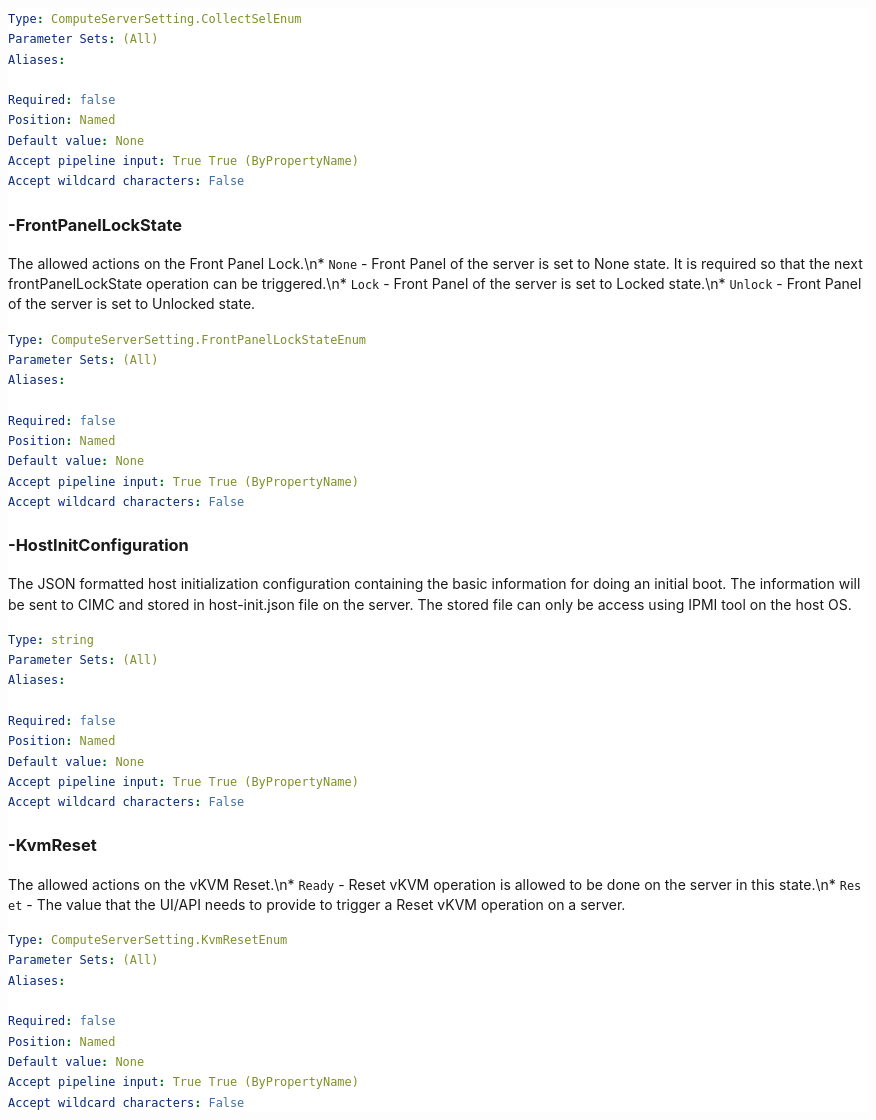 ```yaml
Type: ComputeServerSetting.CollectSelEnum
Parameter Sets: (All)
Aliases:

Required: false
Position: Named
Default value: None
Accept pipeline input: True True (ByPropertyName)
Accept wildcard characters: False
```

### -FrontPanelLockState
The allowed actions on the Front Panel Lock.\n* `None` - Front Panel of the server is set to None state. It is required so that the next frontPanelLockState operation can be triggered.\n* `Lock` - Front Panel of the server is set to Locked state.\n* `Unlock` - Front Panel of the server is set to Unlocked state.

```yaml
Type: ComputeServerSetting.FrontPanelLockStateEnum
Parameter Sets: (All)
Aliases:

Required: false
Position: Named
Default value: None
Accept pipeline input: True True (ByPropertyName)
Accept wildcard characters: False
```

### -HostInitConfiguration
The JSON formatted host initialization configuration containing the basic information for doing an initial boot. The information will be sent to CIMC and stored in host-init.json file on the server. The stored file can only be access using IPMI tool on the host OS.

```yaml
Type: string
Parameter Sets: (All)
Aliases:

Required: false
Position: Named
Default value: None
Accept pipeline input: True True (ByPropertyName)
Accept wildcard characters: False
```

### -KvmReset
The allowed actions on the vKVM Reset.\n* `Ready` - Reset vKVM operation is allowed to be done on the server in this state.\n* `Reset` - The value that the UI/API needs to provide to trigger a Reset vKVM operation on a server.

```yaml
Type: ComputeServerSetting.KvmResetEnum
Parameter Sets: (All)
Aliases:

Required: false
Position: Named
Default value: None
Accept pipeline input: True True (ByPropertyName)
Accept wildcard characters: False
```
